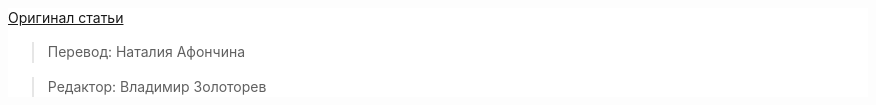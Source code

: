 [^8]:Важность децентрализации внутри государств, конечно же, нельзя игнорировать. Как отмечает историк Джоэл Мокир в "Неизгладимой загадке европейского чуда: Просвещение и промышленная революция" (2002), рост политического и экономического либерализма (который он называет "Просвещением") был ключевым в ослаблении способности государств обогащаться за счет рыночных производителей. Это, однако, не подрывает нашу теорию децентрализации, поскольку децентрализация является ключевым компонентом в поддержании и создании основы, необходимой для процветания идеологического либерализма. ([http://citeseerx.ist.psu.edu/viewdoc/download?doi=10.1.1.477.6576&rep=rep1&type=pdf](http://citeseerx.ist.psu.edu/viewdoc/download?doi=10.1.1.477.6576&rep=rep1&type=pdf))




[Оригинал статьи](https://mises.org/wire/political-anarchy-how-west-got-rich?utm_source=Mises%20Institute%20Subscriptions&utm_campaign=dca57657f5-EMAIL_CAMPAIGN_2019_12_31_06_15_COPY_01&utm_medium=email&utm_term=0_8b52b2e1c0-dca57657f5-228539605)

> Перевод: Наталия Афончина

> Редактор: Владимир Золоторев
